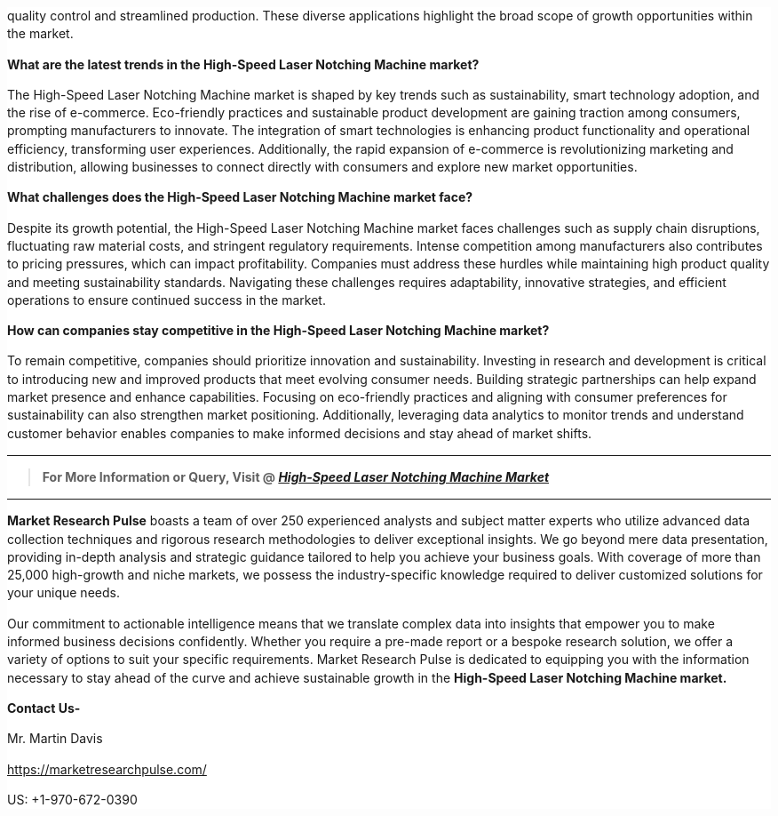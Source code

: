 quality control and streamlined production. These diverse applications highlight the broad scope of growth opportunities within the market.</p><p><strong>What are the latest trends in the High-Speed Laser Notching Machine market?</strong></p><p>The High-Speed Laser Notching Machine market is shaped by key trends such as sustainability, smart technology adoption, and the rise of e-commerce. Eco-friendly practices and sustainable product development are gaining traction among consumers, prompting manufacturers to innovate. The integration of smart technologies is enhancing product functionality and operational efficiency, transforming user experiences. Additionally, the rapid expansion of e-commerce is revolutionizing marketing and distribution, allowing businesses to connect directly with consumers and explore new market opportunities.</p><p><strong>What challenges does the High-Speed Laser Notching Machine market face?</strong></p><p>Despite its growth potential, the High-Speed Laser Notching Machine market faces challenges such as supply chain disruptions, fluctuating raw material costs, and stringent regulatory requirements. Intense competition among manufacturers also contributes to pricing pressures, which can impact profitability. Companies must address these hurdles while maintaining high product quality and meeting sustainability standards. Navigating these challenges requires adaptability, innovative strategies, and efficient operations to ensure continued success in the market.</p><p><strong>How can companies stay competitive in the High-Speed Laser Notching Machine market?</strong></p><p>To remain competitive, companies should prioritize innovation and sustainability. Investing in research and development is critical to introducing new and improved products that meet evolving consumer needs. Building strategic partnerships can help expand market presence and enhance capabilities. Focusing on eco-friendly practices and aligning with consumer preferences for sustainability can also strengthen market positioning. Additionally, leveraging data analytics to monitor trends and understand customer behavior enables companies to make informed decisions and stay ahead of market shifts.</p><hr /><blockquote><p><strong>For More Information or Query, Visit @&nbsp;<em><a href="https://marketresearchpulse.com/report/34726/high-speed-laser-notching-machine-market?utm_source=Linkedin&utm_medium=021">High-Speed Laser Notching Machine Market</a></em></strong></p></blockquote><hr /><p><strong>Market Research Pulse</strong> boasts a team of over 250 experienced analysts and subject matter experts who utilize advanced data collection techniques and rigorous research methodologies to deliver exceptional insights. We go beyond mere data presentation, providing in-depth analysis and strategic guidance tailored to help you achieve your business goals. With coverage of more than 25,000 high-growth and niche markets, we possess the industry-specific knowledge required to deliver customized solutions for your unique needs.</p><p>Our commitment to actionable intelligence means that we translate complex data into insights that empower you to make informed business decisions confidently. Whether you require a pre-made report or a bespoke research solution, we offer a variety of options to suit your specific requirements. Market Research Pulse is dedicated to equipping you with the information necessary to stay ahead of the curve and achieve sustainable growth in the <strong>High-Speed Laser Notching Machine market.</strong></p><p><strong>Contact Us-</strong></p><p>Mr. Martin Davis</p><p>https://marketresearchpulse.com/</p><p>US: +1-970-672-0390</p>
